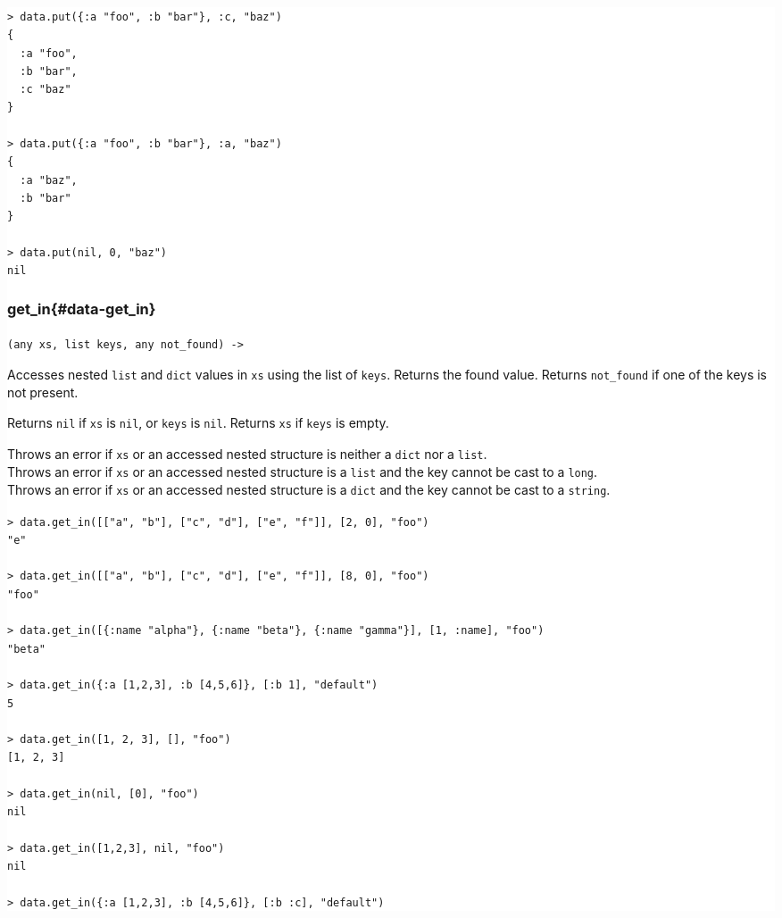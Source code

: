 ```tweakflow
> data.put({:a "foo", :b "bar"}, :c, "baz")
{
  :a "foo",
  :b "bar",
  :c "baz"
}

> data.put({:a "foo", :b "bar"}, :a, "baz")
{
  :a "baz",
  :b "bar"
}

> data.put(nil, 0, "baz")
nil
```



<div
      data-meta='true'
      data-meta-id='data-put'
      data-meta-type='var'
      data-meta-name='put'
	    data-meta-tags='data'
    ></div>

### get_in{#data-get_in}

`(any xs, list keys, any not_found) ->`

Accesses nested `list` and `dict` values in `xs` using the list of `keys`. Returns the found value.
Returns `not_found` if one of the keys is not present.

Returns `nil` if `xs` is `nil`, or `keys` is `nil`.
Returns `xs` if `keys` is empty.

Throws an error if `xs` or an accessed nested structure is neither a `dict` nor a `list`. \
Throws an error if `xs` or an accessed nested structure is a `list` and the key cannot be cast to a `long`. \
Throws an error if `xs` or an accessed nested structure is a `dict` and the key cannot be cast to a `string`.

```tweakflow
> data.get_in([["a", "b"], ["c", "d"], ["e", "f"]], [2, 0], "foo")
"e"

> data.get_in([["a", "b"], ["c", "d"], ["e", "f"]], [8, 0], "foo")
"foo"

> data.get_in([{:name "alpha"}, {:name "beta"}, {:name "gamma"}], [1, :name], "foo")
"beta"

> data.get_in({:a [1,2,3], :b [4,5,6]}, [:b 1], "default")
5

> data.get_in([1, 2, 3], [], "foo")
[1, 2, 3]

> data.get_in(nil, [0], "foo")
nil

> data.get_in([1,2,3], nil, "foo")
nil

> data.get_in({:a [1,2,3], :b [4,5,6]}, [:b :c], "default")
```